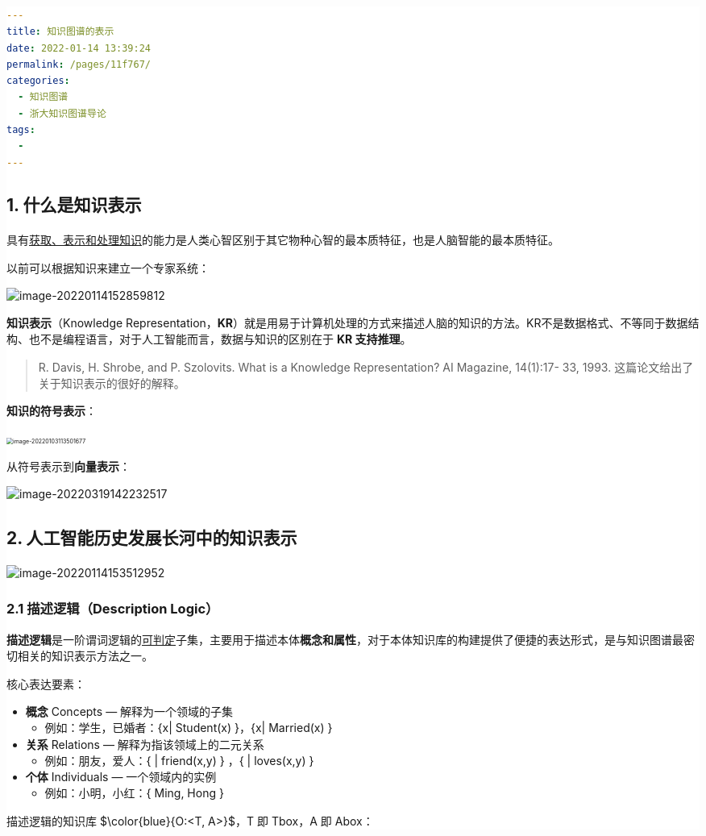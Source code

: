 ```yaml
---
title: 知识图谱的表示
date: 2022-01-14 13:39:24
permalink: /pages/11f767/
categories:
  - 知识图谱
  - 浙大知识图谱导论
tags:
  - 
---
```

## 1. 什么是知识表示

具有<u>获取、表示和处理知识</u>的能力是人类心智区别于其它物种心智的最本质特征，也是人脑智能的最本质特征。

以前可以根据知识来建立一个专家系统：

![image-20220114152859812](https://notebook-img-1304596351.cos.ap-beijing.myqcloud.com/img/image-20220114152859812.png)

**知识表示**（Knowledge Representation，**KR**）就是用易于计算机处理的方式来描述人脑的知识的方法。KR不是数据格式、不等同于数据结构、也不是编程语言，对于人工智能而言，数据与知识的区别在于 **KR 支持推理**。

> R. Davis, H. Shrobe, and P. Szolovits. What is a Knowledge Representation? AI Magazine, 14(1):17- 33, 1993. 这篇论文给出了关于知识表示的很好的解释。

**知识的符号表示**：

<img src="https://notebook-img-1304596351.cos.ap-beijing.myqcloud.com/img/image-20220103113501677.png" alt="image-20220103113501677" style="zoom: 50%;" />

从符号表示到**向量表示**：

![image-20220319142232517](https://notebook-img-1304596351.cos.ap-beijing.myqcloud.com/img/image-20220319142232517.png)

## 2. 人工智能历史发展长河中的知识表示

![image-20220114153512952](https://notebook-img-1304596351.cos.ap-beijing.myqcloud.com/img/image-20220114153512952.png)

### 2.1 描述逻辑（Description Logic）

**描述逻辑**是一阶谓词逻辑的<u>可判定</u>子集，主要用于描述本体**概念和属性**，对于本体知识库的构建提供了便捷的表达形式，是与知识图谱最密切相关的知识表示方法之一。

核心表达要素：

+ **概念** Concepts — 解释为一个领域的子集
  + 例如：学生，已婚者：{x| Student(x) }，{x| Married(x) }
+ **关系** Relations — 解释为指该领域上的二元关系
  + 例如：朋友，爱人：{ | friend(x,y) } ，{ | loves(x,y) }  
+ **个体** Individuals — 一个领域内的实例
  + 例如：小明，小红：{ Ming, Hong }

描述逻辑的知识库 $\color{blue}{O:<T, A>}$，T 即 Tbox，A 即 Abox：
